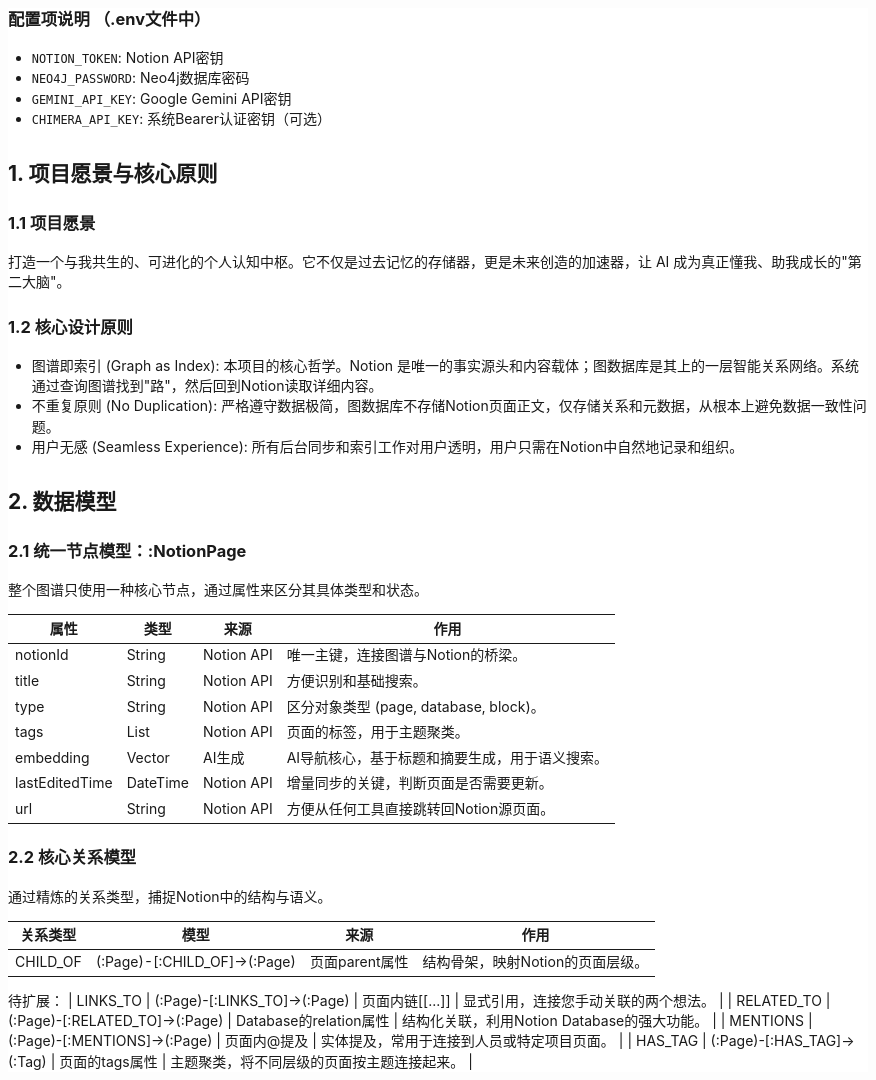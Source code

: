 ### 配置项说明 （.env文件中）
- `NOTION_TOKEN`: Notion API密钥
- `NEO4J_PASSWORD`: Neo4j数据库密码
- `GEMINI_API_KEY`: Google Gemini API密钥
- `CHIMERA_API_KEY`: 系统Bearer认证密钥（可选）
## 1. 项目愿景与核心原则
### 1.1 项目愿景
打造一个与我共生的、可进化的个人认知中枢。它不仅是过去记忆的存储器，更是未来创造的加速器，让 AI 成为真正懂我、助我成长的"第二大脑"。

### 1.2 核心设计原则
- 图谱即索引 (Graph as Index): 本项目的核心哲学。Notion 是唯一的事实源头和内容载体；图数据库是其上的一层智能关系网络。系统通过查询图谱找到"路"，然后回到Notion读取详细内容。
- 不重复原则 (No Duplication): 严格遵守数据极简，图数据库不存储Notion页面正文，仅存储关系和元数据，从根本上避免数据一致性问题。
- 用户无感 (Seamless Experience): 所有后台同步和索引工作对用户透明，用户只需在Notion中自然地记录和组织。

## 2. 数据模型
### 2.1 统一节点模型：:NotionPage
整个图谱只使用一种核心节点，通过属性来区分其具体类型和状态。

| 属性 | 类型 | 来源 | 作用 |
|------|------|------|------|
| notionId | String | Notion API | 唯一主键，连接图谱与Notion的桥梁。 |
| title | String | Notion API | 方便识别和基础搜索。 |
| type | String | Notion API | 区分对象类型 (page, database, block)。 |
| tags | List<String> | Notion API | 页面的标签，用于主题聚类。 |
| embedding | Vector | AI生成 | AI导航核心，基于标题和摘要生成，用于语义搜索。 |
| lastEditedTime | DateTime | Notion API | 增量同步的关键，判断页面是否需要更新。 |
| url | String | Notion API | 方便从任何工具直接跳转回Notion源页面。 |

### 2.2 核心关系模型
通过精炼的关系类型，捕捉Notion中的结构与语义。

| 关系类型 | 模型 | 来源 | 作用 |
|----------|------|------|------|
| CHILD_OF | (:Page)-[:CHILD_OF]->(:Page) | 页面parent属性 | 结构骨架，映射Notion的页面层级。 |

待扩展：
| LINKS_TO | (:Page)-[:LINKS_TO]->(:Page) | 页面内链[[...]] | 显式引用，连接您手动关联的两个想法。 |
| RELATED_TO | (:Page)-[:RELATED_TO]->(:Page) | Database的relation属性 | 结构化关联，利用Notion Database的强大功能。 |
| MENTIONS | (:Page)-[:MENTIONS]->(:Page) | 页面内@提及 | 实体提及，常用于连接到人员或特定项目页面。 |
| HAS_TAG | (:Page)-[:HAS_TAG]->(:Tag) | 页面的tags属性 | 主题聚类，将不同层级的页面按主题连接起来。 |
